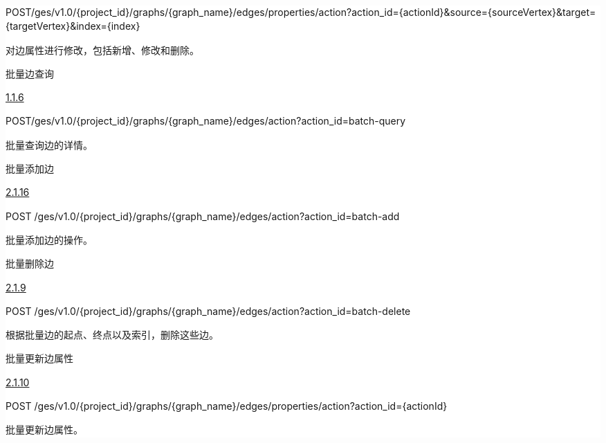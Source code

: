 <td class="cellrowborder" valign="top" width="52.61%" headers="mcps1.2.5.1.3 "><p id="p15454974225"><a name="p15454974225"></a><a name="p15454974225"></a>POST/ges/v1.0/{project_id}/graphs/{graph_name}/edges/properties/action?action_id={actionId}&amp;source={sourceVertex}&amp;target={targetVertex}&amp;index={index}</p>
</td>
<td class="cellrowborder" valign="top" width="29.69%" headers="mcps1.2.5.1.4 "><p id="p1944137152911"><a name="p1944137152911"></a><a name="p1944137152911"></a>对边属性进行修改，包括新增、修改和删除。</p>
</td>
</tr>
<tr id="row05331730112912"><td class="cellrowborder" valign="top" width="11.06%" headers="mcps1.2.5.1.1 "><p id="p126154219296"><a name="p126154219296"></a><a name="p126154219296"></a>批量边查询</p>
</td>
<td class="cellrowborder" valign="top" width="6.64%" headers="mcps1.2.5.1.2 "><p id="p2533193017292"><a name="p2533193017292"></a><a name="p2533193017292"></a><a href="批量边查(1-1-6).md">1.1.6</a></p>
</td>
<td class="cellrowborder" valign="top" width="52.61%" headers="mcps1.2.5.1.3 "><p id="p13533030122913"><a name="p13533030122913"></a><a name="p13533030122913"></a>POST/ges/v1.0/{project_id}/graphs/{graph_name}/edges/action?action_id=batch-query</p>
</td>
<td class="cellrowborder" valign="top" width="29.69%" headers="mcps1.2.5.1.4 "><p id="p1253313072913"><a name="p1253313072913"></a><a name="p1253313072913"></a>批量查询边的详情。</p>
</td>
</tr>
<tr id="row166918419104"><td class="cellrowborder" valign="top" width="11.06%" headers="mcps1.2.5.1.1 "><p id="p669174101020"><a name="p669174101020"></a><a name="p669174101020"></a>批量添加边</p>
</td>
<td class="cellrowborder" valign="top" width="6.64%" headers="mcps1.2.5.1.2 "><p id="p17691042107"><a name="p17691042107"></a><a name="p17691042107"></a><a href="批量添加边(2-1-16).md">2.1.16</a></p>
</td>
<td class="cellrowborder" valign="top" width="52.61%" headers="mcps1.2.5.1.3 "><p id="p10692451011"><a name="p10692451011"></a><a name="p10692451011"></a>POST /ges/v1.0/{project_id}/graphs/{graph_name}/edges/action?action_id=batch-add</p>
</td>
<td class="cellrowborder" valign="top" width="29.69%" headers="mcps1.2.5.1.4 "><p id="p66910414107"><a name="p66910414107"></a><a name="p66910414107"></a>批量添加边的操作。</p>
</td>
</tr>
<tr id="row171691618118"><td class="cellrowborder" valign="top" width="11.06%" headers="mcps1.2.5.1.1 "><p id="p3169862116"><a name="p3169862116"></a><a name="p3169862116"></a>批量删除边</p>
</td>
<td class="cellrowborder" valign="top" width="6.64%" headers="mcps1.2.5.1.2 "><p id="p216946131111"><a name="p216946131111"></a><a name="p216946131111"></a><a href="批量删除边(2-1-9).md">2.1.9</a></p>
</td>
<td class="cellrowborder" valign="top" width="52.61%" headers="mcps1.2.5.1.3 "><p id="p9169136151114"><a name="p9169136151114"></a><a name="p9169136151114"></a>POST /ges/v1.0/{project_id}/graphs/{graph_name}/edges/action?action_id=batch-delete</p>
</td>
<td class="cellrowborder" valign="top" width="29.69%" headers="mcps1.2.5.1.4 "><p id="p1116915651117"><a name="p1116915651117"></a><a name="p1116915651117"></a>根据批量边的起点、终点以及索引，删除这些边。</p>
</td>
</tr>
<tr id="row12678184951117"><td class="cellrowborder" valign="top" width="11.06%" headers="mcps1.2.5.1.1 "><p id="p567814910113"><a name="p567814910113"></a><a name="p567814910113"></a>批量更新边属性</p>
</td>
<td class="cellrowborder" valign="top" width="6.64%" headers="mcps1.2.5.1.2 "><p id="p36782497118"><a name="p36782497118"></a><a name="p36782497118"></a><a href="批量更新边属性(2-1-10).md">2.1.10</a></p>
</td>
<td class="cellrowborder" valign="top" width="52.61%" headers="mcps1.2.5.1.3 "><p id="p46791849151115"><a name="p46791849151115"></a><a name="p46791849151115"></a>POST /ges/v1.0/{project_id}/graphs/{graph_name}/edges/properties/action?action_id={actionId}</p>
</td>
<td class="cellrowborder" valign="top" width="29.69%" headers="mcps1.2.5.1.4 "><p id="p1267944917117"><a name="p1267944917117"></a><a name="p1267944917117"></a>批量更新边属性。</p>
</td>